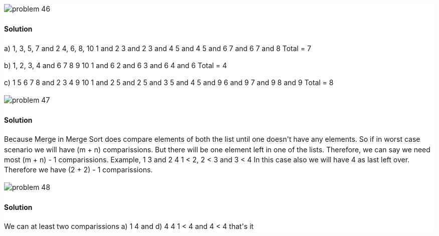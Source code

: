 
![problem 46](https://github.com/cpp-rakesh/discrete_mathematics_and_its_applications/blob/master/chapter_5_induction_and_recursion/5.4_recursive_algorithms/exercises/repo/problem_46.jpg)

#### Solution
a) 1, 3, 5, 7 and 2 4, 6, 8, 10
1 and 2
3 and 2
3 and 4
5 and 4
5 and 6
7 and 6
7 and 8
Total = 7

b) 1, 2, 3, 4 and 6 7 8 9 10
1 and 6
2 and 6
3 and 6
4 and 6
Total = 4

c) 1 5 6 7 8 and 2 3 4 9 10
1 and 2
5 and 2
5 and 3
5 and 4
5 and 9
6 and 9
7 and 9
8 and 9
Total = 8


![problem 47](https://github.com/cpp-rakesh/discrete_mathematics_and_its_applications/blob/master/chapter_5_induction_and_recursion/5.4_recursive_algorithms/exercises/repo/problem_47.jpg)

#### Solution
Because Merge in Merge Sort does compare elements of both the list until one doesn't have any elements.
So if in worst case scenario we will have (m + n) comparissions. But there will be one element left in one of the lists.
Therefore, we can say we need most (m + n) - 1 comparissions.
Example, 1 3 and 2 4
1 < 2, 2 < 3 and 3 < 4
In this case also we will have 4 as last left over.
Therefore we have (2 + 2) - 1 comparissions.


![problem 48](https://github.com/cpp-rakesh/discrete_mathematics_and_its_applications/blob/master/chapter_5_induction_and_recursion/5.4_recursive_algorithms/exercises/repo/problem_48.jpg)

#### Solution
We can at least two comparissions
a) 1 4 and d) 4 4
1 < 4 and 4 < 4 that's it
